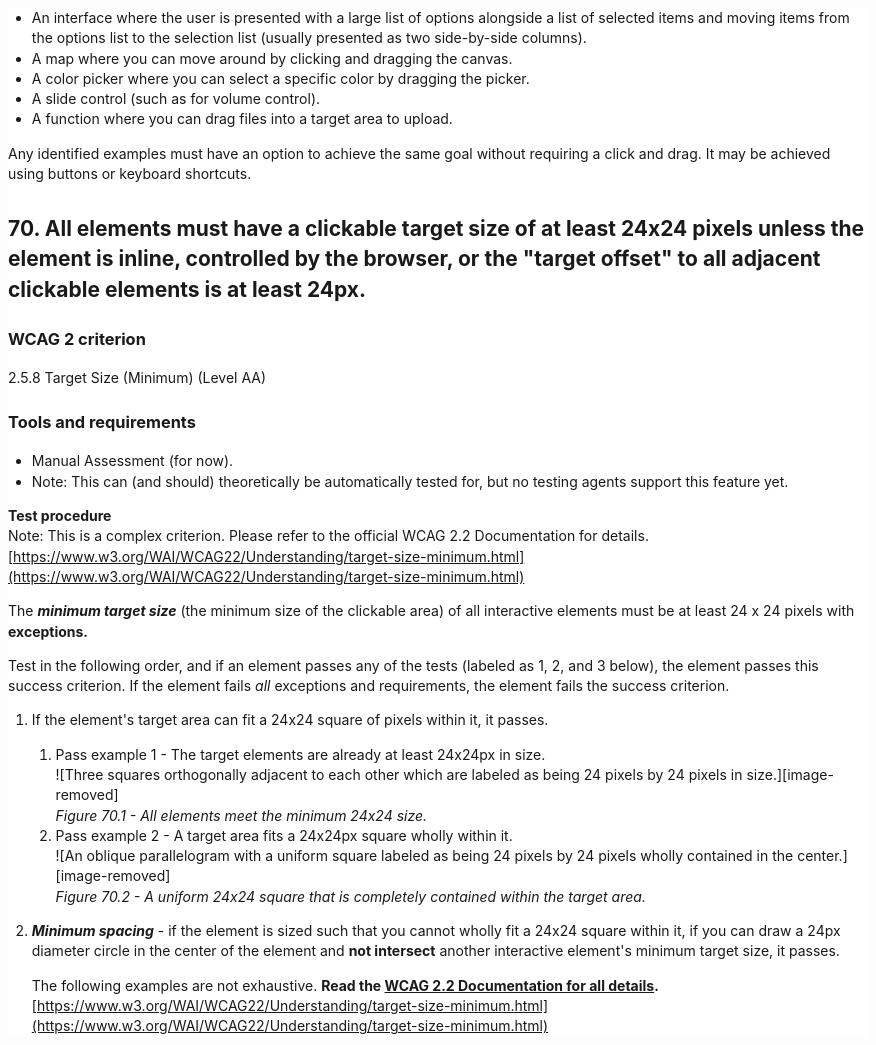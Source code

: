 * An interface where the user is presented with a large list of options alongside a list of selected items and moving items from the options list to the selection list (usually presented as two side-by-side columns).  
* A map where you can move around by clicking and dragging the canvas.  
* A color picker where you can select a specific color by dragging the picker.  
* A slide control (such as for volume control).  
* A function where you can drag files into a target area to upload.

Any identified examples must have an option to achieve the same goal without requiring a click and drag.  It may be achieved using buttons or keyboard shortcuts.

##  70. All elements must have a clickable target size of at least 24x24 pixels unless the element is inline, controlled by the browser, or the "target offset" to all adjacent clickable elements is at least 24px. 

### WCAG 2 criterion

2.5.8 Target Size (Minimum) (Level AA)

### Tools and requirements

* Manual Assessment (for now).  
* Note: This can (and should) theoretically be automatically tested for, but no testing agents support this feature yet.

**Test procedure**  
Note: This is a complex criterion.  Please refer to the official WCAG 2.2 Documentation for details. [https://www.w3.org/WAI/WCAG22/Understanding/target-size-minimum.html](https://www.w3.org/WAI/WCAG22/Understanding/target-size-minimum.html) 

The ***minimum target size*** (the minimum size of the clickable area) of all interactive elements must be at least 24 x 24 pixels with **exceptions.**  

Test in the following order, and if an element passes any of the tests (labeled as 1, 2, and 3 below), the element passes this success criterion.  If the element fails *all* exceptions and requirements, the element fails the success criterion.

1. If the element's target area can fit a 24x24 square of pixels within it, it passes.  
   1. Pass example 1 \- The target elements are already at least 24x24px in size.  
      ![Three squares orthogonally adjacent to each other which are labeled as being 24 pixels by 24 pixels in size.][image-removed]  
      *Figure 70.1 \- All elements meet the minimum 24x24 size.*  
   2. Pass example 2 \- A target area fits a 24x24px square wholly within it.  
      ![An oblique parallelogram with a uniform square labeled as being 24 pixels by 24 pixels wholly contained in the center.][image-removed]  
      *Figure 70.2 \- A uniform 24x24 square that is completely contained within the target area.*  
2. ***Minimum spacing*** \- if the element is sized such that you cannot wholly fit a 24x24 square within it, if you can draw a 24px diameter circle in the center of the element and **not intersect** another interactive element's minimum target size, it passes.

   The following examples are not exhaustive.  **Read the [WCAG 2.2 Documentation for all details](https://www.w3.org/WAI/WCAG22/Understanding/target-size-minimum.html).** [https://www.w3.org/WAI/WCAG22/Understanding/target-size-minimum.html](https://www.w3.org/WAI/WCAG22/Understanding/target-size-minimum.html)
